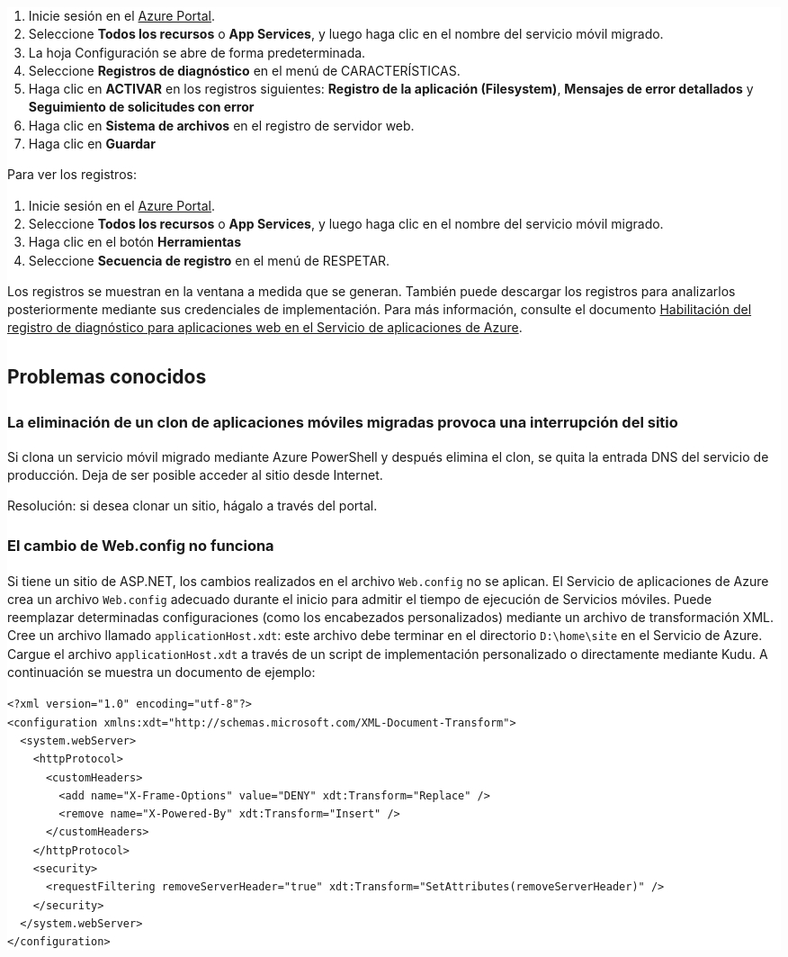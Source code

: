 1. Inicie sesión en el [Azure Portal].
2. Seleccione **Todos los recursos** o **App Services**, y luego haga clic en el nombre del servicio móvil migrado.
3. La hoja Configuración se abre de forma predeterminada.
4. Seleccione **Registros de diagnóstico** en el menú de CARACTERÍSTICAS.
5. Haga clic en **ACTIVAR** en los registros siguientes: **Registro de la aplicación (Filesystem)**, **Mensajes de error detallados** y **Seguimiento de solicitudes con error**
6. Haga clic en **Sistema de archivos** en el registro de servidor web.
7. Haga clic en **Guardar**

Para ver los registros:

1. Inicie sesión en el [Azure Portal].
2. Seleccione **Todos los recursos** o **App Services**, y luego haga clic en el nombre del servicio móvil migrado.
3. Haga clic en el botón **Herramientas**
4. Seleccione **Secuencia de registro** en el menú de RESPETAR.

Los registros se muestran en la ventana a medida que se generan.  También puede descargar los registros para analizarlos posteriormente mediante sus credenciales de implementación. Para más información, consulte el documento [Habilitación del registro de diagnóstico para aplicaciones web en el Servicio de aplicaciones de Azure].

## <a name="known-issues"></a>Problemas conocidos
### <a name="deleting-a-migrated-mobile-app-clone-causes-a-site-outage"></a>La eliminación de un clon de aplicaciones móviles migradas provoca una interrupción del sitio
Si clona un servicio móvil migrado mediante Azure PowerShell y después elimina el clon, se quita la entrada DNS del servicio de producción.  Deja de ser posible acceder al sitio desde Internet.  

Resolución: si desea clonar un sitio, hágalo a través del portal.

### <a name="changing-webconfig-does-not-work"></a>El cambio de Web.config no funciona
Si tiene un sitio de ASP.NET, los cambios realizados en el archivo `Web.config` no se aplican.  El Servicio de aplicaciones de Azure crea un archivo `Web.config` adecuado durante el inicio para admitir el tiempo de ejecución de Servicios móviles.  Puede reemplazar determinadas configuraciones (como los encabezados personalizados) mediante un archivo de transformación XML.  Cree un archivo llamado `applicationHost.xdt`: este archivo debe terminar en el directorio `D:\home\site` en el Servicio de Azure.  Cargue el archivo `applicationHost.xdt` a través de un script de implementación personalizado o directamente mediante Kudu.  A continuación se muestra un documento de ejemplo:

```
<?xml version="1.0" encoding="utf-8"?>
<configuration xmlns:xdt="http://schemas.microsoft.com/XML-Document-Transform">
  <system.webServer>
    <httpProtocol>
      <customHeaders>
        <add name="X-Frame-Options" value="DENY" xdt:Transform="Replace" />
        <remove name="X-Powered-By" xdt:Transform="Insert" />
      </customHeaders>
    </httpProtocol>
    <security>
      <requestFiltering removeServerHeader="true" xdt:Transform="SetAttributes(removeServerHeader)" />
    </security>
  </system.webServer>
</configuration>
```


[0]: ./media/app-service-mobile-migrating-from-mobile-services/migrate-to-app-service-button.PNG
[1]: ./media/app-service-mobile-migrating-from-mobile-services/migration-activity-monitor.png
[2]: ./media/app-service-mobile-migrating-from-mobile-services/triggering-job-with-postman.png
[Precios de Servicio de aplicaciones]: https://azure.microsoft.com/en-us/pricing/details/app-service/
[Application Insights]: ../application-insights/app-insights-overview.md
[Escalado automático]: ../app-service-web/web-sites-scale.md
[Azure App Service]: ../app-service/app-service-value-prop-what-is.md
[documentación de implementación del Servicio de aplicaciones de Azure]: ../app-service-web/web-sites-deploy.md
[Portal de Azure clásico]: https://manage.windowsazure.com
[Azure Portal]: https://portal.azure.com
[Azure Region]: https://azure.microsoft.com/en-us/regions/
[planes de Azure Scheduler]: ../scheduler/scheduler-plans-billing.md
[implementar de forma continuada]: ../app-service-web/app-service-continuous-deployment.md
[Convierta los espacios de nombres mixtos]: https://azure.microsoft.com/en-us/blog/updates-from-notification-hubs-independent-nuget-installation-model-pmt-and-more/
[curl]: http://curl.haxx.se/
[nombres de dominio personalizados]: ../app-service-web/web-sites-custom-domain-name.md
[Fiddler]: http://www.telerik.com/fiddler
[disponibilidad general del Servicio de aplicaciones de Azure]: https://azure.microsoft.com/blog/announcing-general-availability-of-app-service-mobile-apps/
[conexiones híbridas]: ../app-service-web/web-sites-hybrid-connection-get-started.md
[Habilitación del registro de diagnóstico para aplicaciones web en el Servicio de aplicaciones de Azure]: ../app-service-web/web-sites-enable-diagnostic-log.md
[SDK de Node.js de Mobile Apps]: https://github.com/azure/azure-mobile-apps-node
[Servicios móviles frente al Servicio de aplicaciones]: app-service-mobile-value-prop-migration-from-mobile-services.md
[Centros de notificaciones]: ../notification-hubs/notification-hubs-push-notification-overview.md
[supervisión del rendimiento]: ../app-service-web/web-sites-monitor.md
[Postman]: http://www.getpostman.com/
[ranuras de ensayo]: ../app-service-web/web-sites-staged-publishing.md
[red virtual]: ../app-service-web/web-sites-integrate-with-vnet.md
[WebJobs]: ../app-service-web/websites-webjobs-resources.md
[XDT Transform Samples]: https://github.com/projectkudu/kudu/wiki/Xdt-transform-samples
[Funciones]: ../azure-functions/functions-overview.md